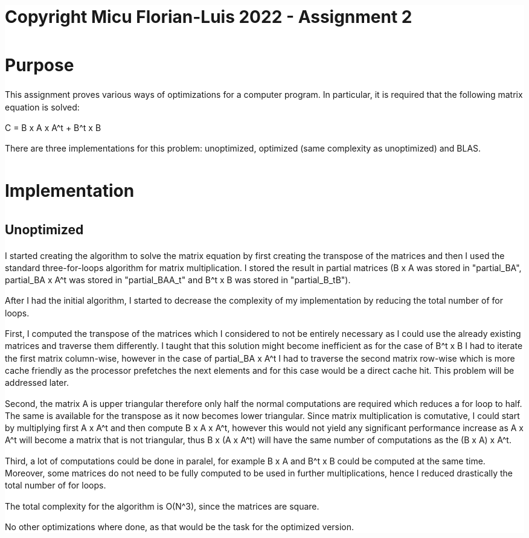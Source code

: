 # Copyright Micu Florian-Luis 2022 - Assignment 2

# Purpose
This assignment proves various ways of optimizations for a computer program.
In particular, it is required that the following matrix equation is solved: 

C = B x A x A^t + B^t x B

There are three implementations for this problem: unoptimized, optimized (same
complexity as unoptimized) and BLAS.

# Implementation
## Unoptimized
I started creating the algorithm to solve the matrix equation by first creating
the transpose of the matrices and then I used the standard three-for-loops
algorithm for matrix multiplication. I stored the result in partial matrices
(B x A was stored in "partial_BA", partial_BA x A^t was stored in 
"partial_BAA_t" and B^t x B was stored in "partial_B_tB").

After I had the initial algorithm, I started to decrease the complexity of my
implementation by reducing the total number of for loops.

First, I computed the transpose of the matrices which I considered to not be
entirely necessary as I could use the already existing matrices and traverse
them differently. I taught that this solution might become inefficient as
for the case of B^t x B I had to iterate the first matrix column-wise, however
in the case of partial_BA x A^t I had to traverse the second matrix row-wise
which is more cache friendly as the processor prefetches the next elements and
for this case would be a direct cache hit. This problem will be addressed 
later.

Second, the matrix A is upper triangular therefore only half the normal 
computations are required which reduces a for loop to half. The same is
available for the transpose as it now becomes lower triangular. Since matrix
multiplication is comutative, I could start by multiplying first A x A^t and
then compute B x A x A^t, however this would not yield any significant 
performance increase as A x A^t will become a matrix that is not triangular,
thus B x (A x A^t) will have the same number of computations as the 
(B x A) x A^t.

Third, a lot of computations could be done in paralel, for example B x A and
B^t x B could be computed at the same time. Moreover, some matrices do not
need to be fully computed to be used in further multiplications, hence I 
reduced drastically the total number of for loops.

The total complexity for the algorithm is O(N^3), since the matrices are 
square.

No other optimizations where done, as that would be the task for the optimized
version.  
